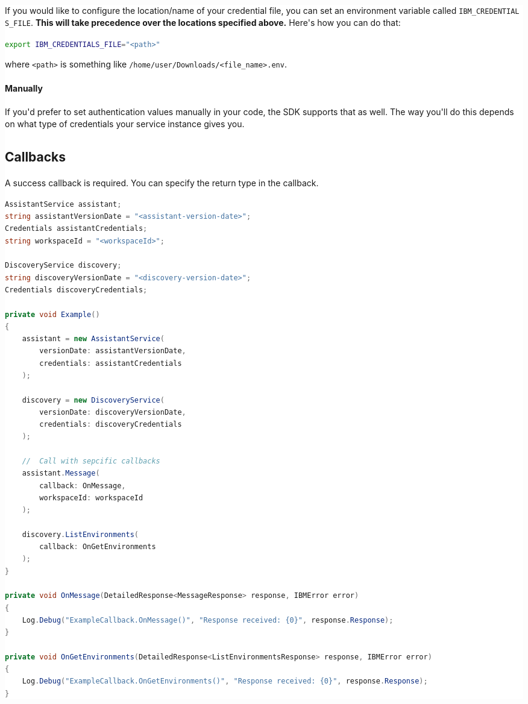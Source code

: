 If you would like to configure the location/name of your credential file, you can set an environment variable called `IBM_CREDENTIALS_FILE`. **This will take precedence over the locations specified above.** Here's how you can do that:

```bash
export IBM_CREDENTIALS_FILE="<path>"
```

where `<path>` is something like `/home/user/Downloads/<file_name>.env`.

#### Manually

If you'd prefer to set authentication values manually in your code, the SDK supports that as well. The way you'll do this depends on what type of credentials your service instance gives you.

## Callbacks
A success callback is required. You can specify the return type in the callback.  
```cs
AssistantService assistant;
string assistantVersionDate = "<assistant-version-date>";
Credentials assistantCredentials;
string workspaceId = "<workspaceId>";

DiscoveryService discovery;
string discoveryVersionDate = "<discovery-version-date>";
Credentials discoveryCredentials;

private void Example()
{
    assistant = new AssistantService(
        versionDate: assistantVersionDate,
        credentials: assistantCredentials
    );

    discovery = new DiscoveryService(
        versionDate: discoveryVersionDate,
        credentials: discoveryCredentials
    );

    //  Call with sepcific callbacks
    assistant.Message(
        callback: OnMessage, 
        workspaceId: workspaceId
    );

    discovery.ListEnvironments(
        callback: OnGetEnvironments
    );
}

private void OnMessage(DetailedResponse<MessageResponse> response, IBMError error)
{
    Log.Debug("ExampleCallback.OnMessage()", "Response received: {0}", response.Response);
}

private void OnGetEnvironments(DetailedResponse<ListEnvironmentsResponse> response, IBMError error)
{
    Log.Debug("ExampleCallback.OnGetEnvironments()", "Response received: {0}", response.Response);
}
```
